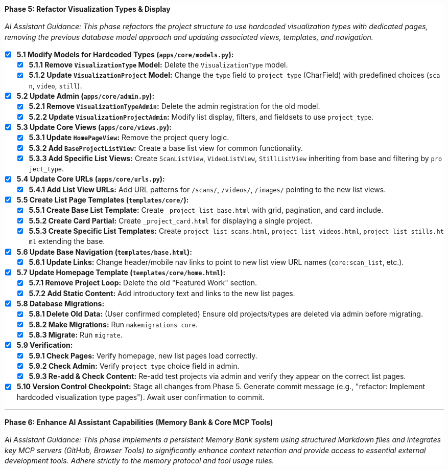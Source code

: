 
**Phase 5: Refactor Visualization Types & Display**

*AI Assistant Guidance: This phase refactors the project structure to use hardcoded visualization types with dedicated pages, removing the previous database model approach and updating associated views, templates, and navigation.*

- [X] **5.1 Modify Models for Hardcoded Types (`apps/core/models.py`):**
    - [X] **5.1.1 Remove `VisualizationType` Model:** Delete the `VisualizationType` model.
    - [X] **5.1.2 Update `VisualizationProject` Model:** Change the `type` field to `project_type` (CharField) with predefined choices (`scan`, `video`, `still`).
- [X] **5.2 Update Admin (`apps/core/admin.py`):**
    - [X] **5.2.1 Remove `VisualizationTypeAdmin`:** Delete the admin registration for the old model.
    - [X] **5.2.2 Update `VisualizationProjectAdmin`:** Modify list display, filters, and fieldsets to use `project_type`.
- [X] **5.3 Update Core Views (`apps/core/views.py`):**
    - [X] **5.3.1 Update `HomePageView`:** Remove the project query logic.
    - [X] **5.3.2 Add `BaseProjectListView`:** Create a base list view for common functionality.
    - [X] **5.3.3 Add Specific List Views:** Create `ScanListView`, `VideoListView`, `StillListView` inheriting from base and filtering by `project_type`.
- [X] **5.4 Update Core URLs (`apps/core/urls.py`):**
    - [X] **5.4.1 Add List View URLs:** Add URL patterns for `/scans/`, `/videos/`, `/images/` pointing to the new list views.
- [X] **5.5 Create List Page Templates (`templates/core/`):**
    - [X] **5.5.1 Create Base List Template:** Create `_project_list_base.html` with grid, pagination, and card include.
    - [X] **5.5.2 Create Card Partial:** Create `_project_card.html` for displaying a single project.
    - [X] **5.5.3 Create Specific List Templates:** Create `project_list_scans.html`, `project_list_videos.html`, `project_list_stills.html` extending the base.
- [X] **5.6 Update Base Navigation (`templates/base.html`):**
    - [X] **5.6.1 Update Links:** Change header/mobile nav links to point to new list view URL names (`core:scan_list`, etc.).
- [X] **5.7 Update Homepage Template (`templates/core/home.html`):**
    - [X] **5.7.1 Remove Project Loop:** Delete the old "Featured Work" section.
    - [X] **5.7.2 Add Static Content:** Add introductory text and links to the new list pages.
- [X] **5.8 Database Migrations:**
    - [X] **5.8.1 Delete Old Data:** (User confirmed completed) Ensure old projects/types are deleted via admin before migrating.
    - [X] **5.8.2 Make Migrations:** Run `makemigrations core`.
    - [X] **5.8.3 Migrate:** Run `migrate`.
- [X] **5.9 Verification:**
    - [X] **5.9.1 Check Pages:** Verify homepage, new list pages load correctly.
    - [X] **5.9.2 Check Admin:** Verify `project_type` choice field in admin.
    - [X] **5.9.3 Re-add & Check Content:** Re-add test projects via admin and verify they appear on the correct list pages.
- [X] **5.10 Version Control Checkpoint:** Stage all changes from Phase 5. Generate commit message (e.g., "refactor: Implement hardcoded visualization type pages"). Await user confirmation to commit.

---

**Phase 6: Enhance AI Assistant Capabilities (Memory Bank & Core MCP Tools)**

*AI Assistant Guidance: This phase implements a persistent Memory Bank system using structured Markdown files and integrates key MCP servers (GitHub, Browser Tools) to significantly enhance context retention and provide access to essential external development tools. Adhere strictly to the memory protocol and tool usage rules.*

